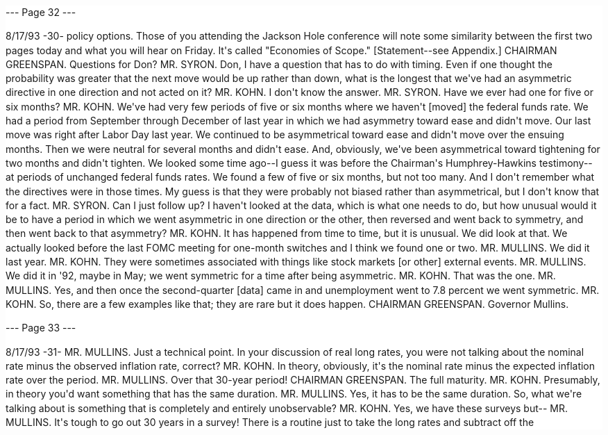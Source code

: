 --- Page 32 ---

8/17/93 -30-
policy options. Those of you attending the Jackson Hole conference
will note some similarity between the first two pages today and what
you will hear on Friday. It's called "Economies of Scope."
[Statement--see Appendix.]
CHAIRMAN GREENSPAN. Questions for Don?
MR. SYRON. Don, I have a question that has to do with
timing. Even if one thought the probability was greater that the next
move would be up rather than down, what is the longest that we've had
an asymmetric directive in one direction and not acted on it?
MR. KOHN. I don't know the answer.
MR. SYRON. Have we ever had one for five or six months?
MR. KOHN. We've had very few periods of five or six months
where we haven't [moved] the federal funds rate. We had a period from
September through December of last year in which we had asymmetry
toward ease and didn't move. Our last move was right after Labor Day
last year. We continued to be asymmetrical toward ease and didn't
move over the ensuing months. Then we were neutral for several months
and didn't ease. And, obviously, we've been asymmetrical toward
tightening for two months and didn't tighten. We looked some time
ago--I guess it was before the Chairman's Humphrey-Hawkins testimony--
at periods of unchanged federal funds rates. We found a few of five
or six months, but not too many. And I don't remember what the
directives were in those times. My guess is that they were probably
not biased rather than asymmetrical, but I don't know that for a fact.
MR. SYRON. Can I just follow up? I haven't looked at the
data, which is what one needs to do, but how unusual would it be to
have a period in which we went asymmetric in one direction or the
other, then reversed and went back to symmetry, and then went back to
that asymmetry?
MR. KOHN. It has happened from time to time, but it is
unusual. We did look at that. We actually looked before the last
FOMC meeting for one-month switches and I think we found one or two.
MR. MULLINS. We did it last year.
MR. KOHN. They were sometimes associated with things like
stock markets [or other] external events.
MR. MULLINS. We did it in '92, maybe in May; we went
symmetric for a time after being asymmetric.
MR. KOHN. That was the one.
MR. MULLINS. Yes, and then once the second-quarter [data]
came in and unemployment went to 7.8 percent we went symmetric.
MR. KOHN. So, there are a few examples like that; they are
rare but it does happen.
CHAIRMAN GREENSPAN. Governor Mullins.

--- Page 33 ---

8/17/93 -31-
MR. MULLINS. Just a technical point. In your discussion of
real long rates, you were not talking about the nominal rate minus the
observed inflation rate, correct?
MR. KOHN. In theory, obviously, it's the nominal rate minus
the expected inflation rate over the period.
MR. MULLINS. Over that 30-year period!
CHAIRMAN GREENSPAN. The full maturity.
MR. KOHN. Presumably, in theory you'd want something that
has the same duration.
MR. MULLINS. Yes, it has to be the same duration. So, what
we're talking about is something that is completely and entirely
unobservable?
MR. KOHN. Yes, we have these surveys but--
MR. MULLINS. It's tough to go out 30 years in a survey!
There is a routine just to take the long rates and subtract off the